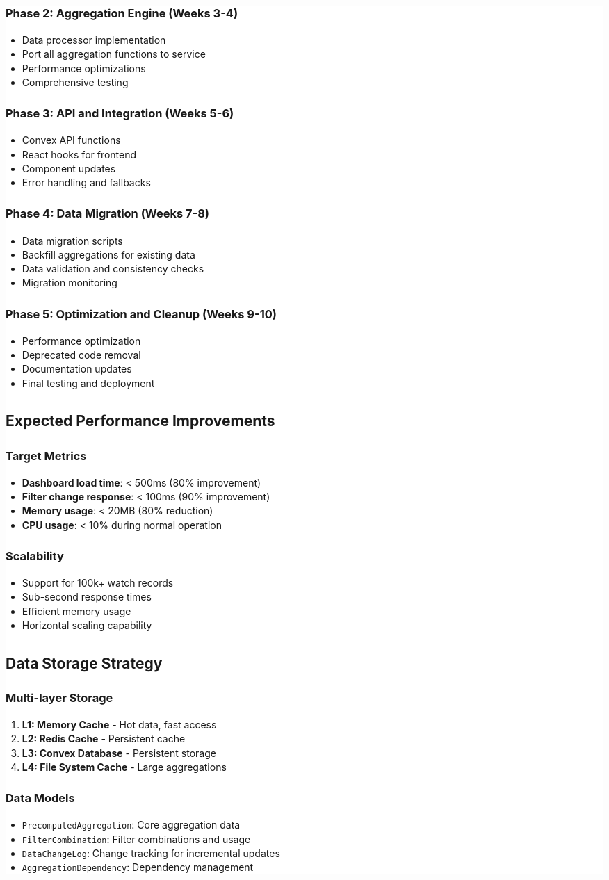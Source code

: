 ### Phase 2: Aggregation Engine (Weeks 3-4)
- Data processor implementation
- Port all aggregation functions to service
- Performance optimizations
- Comprehensive testing

### Phase 3: API and Integration (Weeks 5-6)
- Convex API functions
- React hooks for frontend
- Component updates
- Error handling and fallbacks

### Phase 4: Data Migration (Weeks 7-8)
- Data migration scripts
- Backfill aggregations for existing data
- Data validation and consistency checks
- Migration monitoring

### Phase 5: Optimization and Cleanup (Weeks 9-10)
- Performance optimization
- Deprecated code removal
- Documentation updates
- Final testing and deployment

## Expected Performance Improvements

### Target Metrics
- **Dashboard load time**: < 500ms (80% improvement)
- **Filter change response**: < 100ms (90% improvement)
- **Memory usage**: < 20MB (80% reduction)
- **CPU usage**: < 10% during normal operation

### Scalability
- Support for 100k+ watch records
- Sub-second response times
- Efficient memory usage
- Horizontal scaling capability

## Data Storage Strategy

### Multi-layer Storage
1. **L1: Memory Cache** - Hot data, fast access
2. **L2: Redis Cache** - Persistent cache
3. **L3: Convex Database** - Persistent storage
4. **L4: File System Cache** - Large aggregations

### Data Models
- `PrecomputedAggregation`: Core aggregation data
- `FilterCombination`: Filter combinations and usage
- `DataChangeLog`: Change tracking for incremental updates
- `AggregationDependency`: Dependency management
